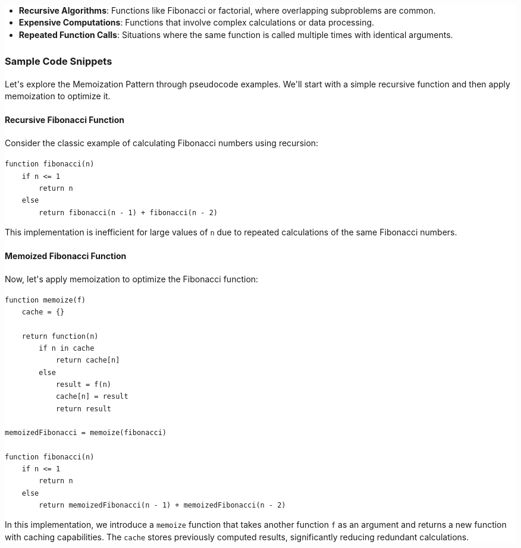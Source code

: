 - **Recursive Algorithms**: Functions like Fibonacci or factorial, where overlapping subproblems are common.
- **Expensive Computations**: Functions that involve complex calculations or data processing.
- **Repeated Function Calls**: Situations where the same function is called multiple times with identical arguments.

### Sample Code Snippets

Let's explore the Memoization Pattern through pseudocode examples. We'll start with a simple recursive function and then apply memoization to optimize it.

#### Recursive Fibonacci Function

Consider the classic example of calculating Fibonacci numbers using recursion:

```pseudocode
function fibonacci(n)
    if n <= 1
        return n
    else
        return fibonacci(n - 1) + fibonacci(n - 2)
```

This implementation is inefficient for large values of `n` due to repeated calculations of the same Fibonacci numbers.

#### Memoized Fibonacci Function

Now, let's apply memoization to optimize the Fibonacci function:

```pseudocode
function memoize(f)
    cache = {}

    return function(n)
        if n in cache
            return cache[n]
        else
            result = f(n)
            cache[n] = result
            return result

memoizedFibonacci = memoize(fibonacci)

function fibonacci(n)
    if n <= 1
        return n
    else
        return memoizedFibonacci(n - 1) + memoizedFibonacci(n - 2)
```

In this implementation, we introduce a `memoize` function that takes another function `f` as an argument and returns a new function with caching capabilities. The `cache` stores previously computed results, significantly reducing redundant calculations.
